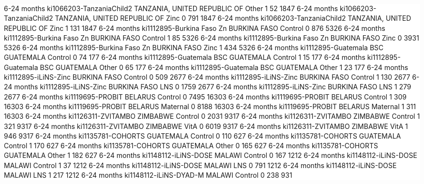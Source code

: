 6-24 months   ki1066203-TanzaniaChild2    TANZANIA, UNITED REPUBLIC OF   Other                  1       52    1847
6-24 months   ki1066203-TanzaniaChild2    TANZANIA, UNITED REPUBLIC OF   Zinc                   0      791    1847
6-24 months   ki1066203-TanzaniaChild2    TANZANIA, UNITED REPUBLIC OF   Zinc                   1      131    1847
6-24 months   ki1112895-Burkina Faso Zn   BURKINA FASO                   Control                0      876    5326
6-24 months   ki1112895-Burkina Faso Zn   BURKINA FASO                   Control                1       85    5326
6-24 months   ki1112895-Burkina Faso Zn   BURKINA FASO                   Zinc                   0     3931    5326
6-24 months   ki1112895-Burkina Faso Zn   BURKINA FASO                   Zinc                   1      434    5326
6-24 months   ki1112895-Guatemala BSC     GUATEMALA                      Control                0       74     177
6-24 months   ki1112895-Guatemala BSC     GUATEMALA                      Control                1       15     177
6-24 months   ki1112895-Guatemala BSC     GUATEMALA                      Other                  0       65     177
6-24 months   ki1112895-Guatemala BSC     GUATEMALA                      Other                  1       23     177
6-24 months   ki1112895-iLiNS-Zinc        BURKINA FASO                   Control                0      509    2677
6-24 months   ki1112895-iLiNS-Zinc        BURKINA FASO                   Control                1      130    2677
6-24 months   ki1112895-iLiNS-Zinc        BURKINA FASO                   LNS                    0     1759    2677
6-24 months   ki1112895-iLiNS-Zinc        BURKINA FASO                   LNS                    1      279    2677
6-24 months   ki1119695-PROBIT            BELARUS                        Control                0     7495   16303
6-24 months   ki1119695-PROBIT            BELARUS                        Control                1      309   16303
6-24 months   ki1119695-PROBIT            BELARUS                        Maternal               0     8188   16303
6-24 months   ki1119695-PROBIT            BELARUS                        Maternal               1      311   16303
6-24 months   ki1126311-ZVITAMBO          ZIMBABWE                       Control                0     2031    9317
6-24 months   ki1126311-ZVITAMBO          ZIMBABWE                       Control                1      321    9317
6-24 months   ki1126311-ZVITAMBO          ZIMBABWE                       VitA                   0     6019    9317
6-24 months   ki1126311-ZVITAMBO          ZIMBABWE                       VitA                   1      946    9317
6-24 months   ki1135781-COHORTS           GUATEMALA                      Control                0      110     627
6-24 months   ki1135781-COHORTS           GUATEMALA                      Control                1      170     627
6-24 months   ki1135781-COHORTS           GUATEMALA                      Other                  0      165     627
6-24 months   ki1135781-COHORTS           GUATEMALA                      Other                  1      182     627
6-24 months   ki1148112-iLiNS-DOSE        MALAWI                         Control                0      167    1212
6-24 months   ki1148112-iLiNS-DOSE        MALAWI                         Control                1       37    1212
6-24 months   ki1148112-iLiNS-DOSE        MALAWI                         LNS                    0      791    1212
6-24 months   ki1148112-iLiNS-DOSE        MALAWI                         LNS                    1      217    1212
6-24 months   ki1148112-iLiNS-DYAD-M      MALAWI                         Control                0      238     931